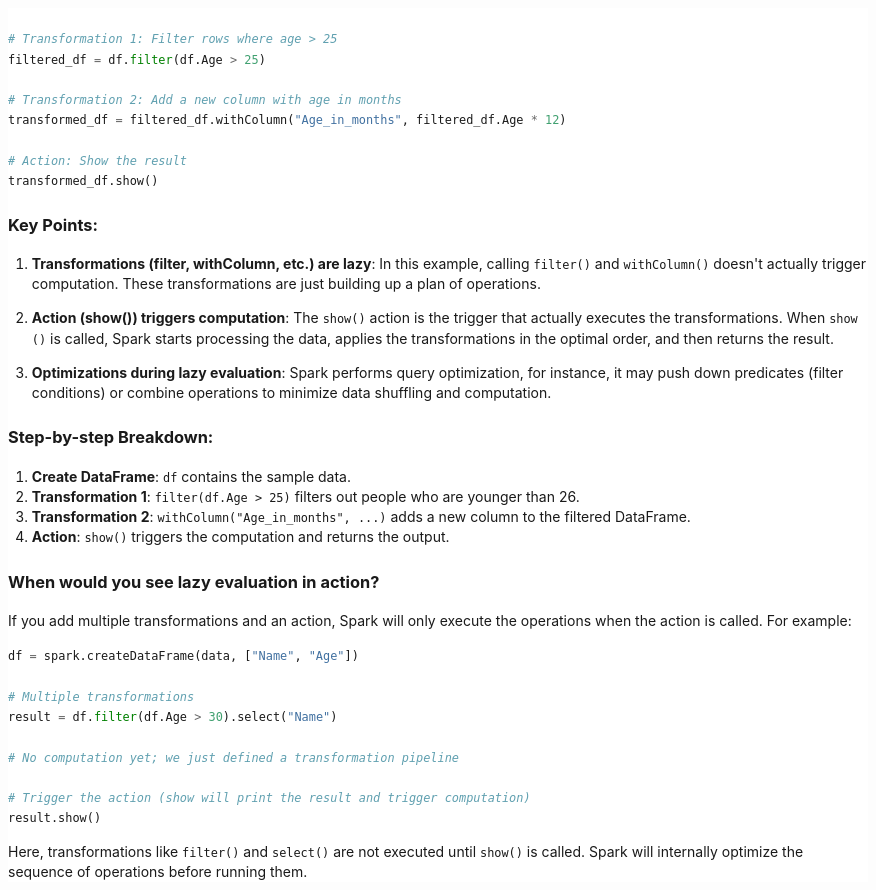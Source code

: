 ```python

# Transformation 1: Filter rows where age > 25
filtered_df = df.filter(df.Age > 25)

# Transformation 2: Add a new column with age in months
transformed_df = filtered_df.withColumn("Age_in_months", filtered_df.Age * 12)

# Action: Show the result
transformed_df.show()
```

### Key Points:

1. **Transformations (filter, withColumn, etc.) are lazy**: 
   In this example, calling `filter()` and `withColumn()` doesn't actually trigger computation. These transformations are just building up a plan of operations.

2. **Action (show()) triggers computation**: 
   The `show()` action is the trigger that actually executes the transformations. When `show()` is called, Spark starts processing the data, applies the transformations in the optimal order, and then returns the result.

3. **Optimizations during lazy evaluation**: 
   Spark performs query optimization, for instance, it may push down predicates (filter conditions) or combine operations to minimize data shuffling and computation.

### Step-by-step Breakdown:

1. **Create DataFrame**: `df` contains the sample data.
2. **Transformation 1**: `filter(df.Age > 25)` filters out people who are younger than 26.
3. **Transformation 2**: `withColumn("Age_in_months", ...)` adds a new column to the filtered DataFrame.
4. **Action**: `show()` triggers the computation and returns the output.

### When would you see lazy evaluation in action?

If you add multiple transformations and an action, Spark will only execute the operations when the action is called. For example:

```python
df = spark.createDataFrame(data, ["Name", "Age"])

# Multiple transformations
result = df.filter(df.Age > 30).select("Name")

# No computation yet; we just defined a transformation pipeline

# Trigger the action (show will print the result and trigger computation)
result.show()
```

Here, transformations like `filter()` and `select()` are not executed until `show()` is called. Spark will internally optimize the sequence of operations before running them.
